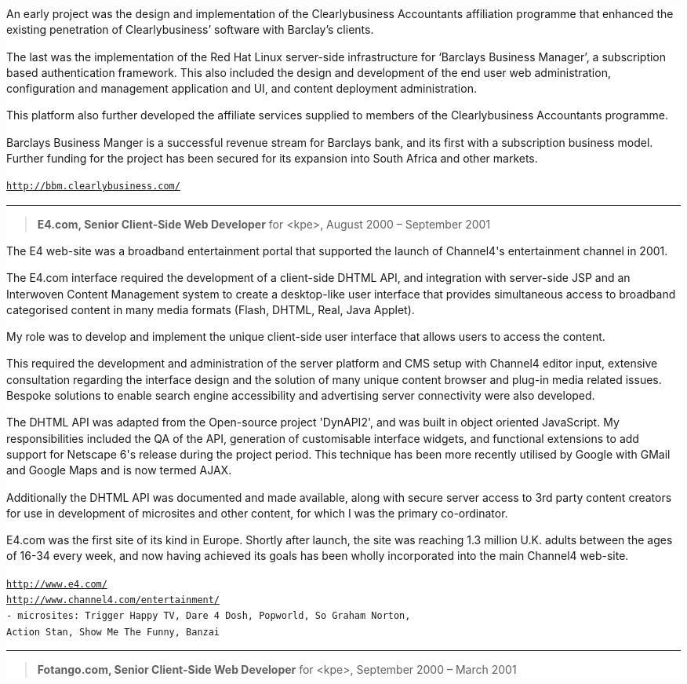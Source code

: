 An early project was the design and implementation of the Clearlybusiness Accountants affiliation programme that enhanced the existing penetration of Clearlybusiness’ software with Barclay’s clients.

The last was the implementation of the Red Hat Linux server-side infrastructure for ‘Barclays Business Manager’, a subscription based authentication framework.
This also included the design and development of the end user web administration, configuration and management application and UI, and content deployment administration.

This platform also further developed the affiliate services supplied to members of the Clearlybusiness Accountants programme.

Barclays Business Manger is a successful revenue stream for Barclays bank, and its first with a subscription business model. Further funding for the project has been secured for its expansion into South Africa and other markets.

<code>http://bbm.clearlybusiness.com/</code><br>

___
> **E4.com, Senior Client-Side Web Developer** for &lt;kpe&gt;, August 2000 – September 2001

The E4 web-site was a broadband entertainment portal that supported the launch of Channel4's entertainment channel in 2001.

The E4.com interface required the development of a client-side DHTML API, and integration with server-side JSP and an Interwoven Content Management system to create a desktop-like user interface that provides simultaneous access to broadband categorised content in many media formats (Flash, DHTML, Real, Java Applet).

My role was to develop and implement the unique client-side user interface that allows users to access the content.

This required the development and administration of the server platform and CMS setup with Channel4 editor input, extensive consultation regarding the interface design and the solution of many unique content browser and plug-in media related issues. Bespoke solutions to enable search engine accessibility and advertising server connectivity were also developed.

The DHTML API was adapted from the Open-source project 'DynAPI2', and was built in object oriented JavaScript. My responsibilities included the QA of the API, generation of customisable interface widgets, and functional extensions to add support for Netscape 6's release during the project period. This technique has been more recently utilised by Google with GMail and Google Maps and is now termed AJAX.

Additionally the DHTML API was documented and made available, along with secure server access to 3rd party content creators for use in development of microsites and other content, for which I was the primary co-ordinator.

E4.com was the first site of its kind in Europe. Shortly after launch, the site was reaching 1.3 million U.K. adults between the ages of 16-34 every week, and now having achieved its goals has been wholly incorporated into the main Channel4 web-site.

<code>http://www.e4.com/</code><br>
<code>http://www.channel4.com/entertainment/ - microsites: Trigger Happy TV, Dare 4 Dosh, Popworld, So Graham Norton, Action Stan, Show Me The Funny, Banzai</code><br>

___
> **Fotango.com, Senior Client-Side Web Developer** for &lt;kpe&gt;, September 2000 – March 2001
